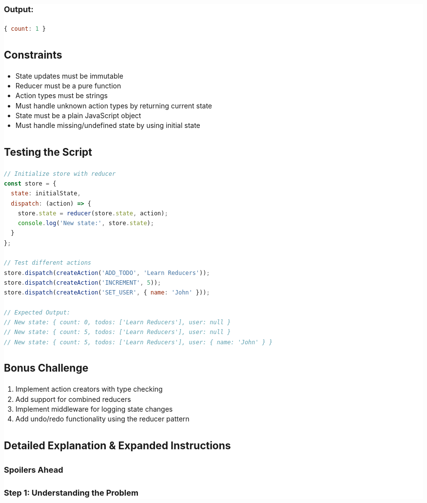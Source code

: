 ### Output:
```javascript
{ count: 1 }
```

## Constraints

- State updates must be immutable
- Reducer must be a pure function
- Action types must be strings
- Must handle unknown action types by returning current state
- State must be a plain JavaScript object
- Must handle missing/undefined state by using initial state

## Testing the Script

```javascript
// Initialize store with reducer
const store = {
  state: initialState,
  dispatch: (action) => {
    store.state = reducer(store.state, action);
    console.log('New state:', store.state);
  }
};

// Test different actions
store.dispatch(createAction('ADD_TODO', 'Learn Reducers'));
store.dispatch(createAction('INCREMENT', 5));
store.dispatch(createAction('SET_USER', { name: 'John' }));

// Expected Output:
// New state: { count: 0, todos: ['Learn Reducers'], user: null }
// New state: { count: 5, todos: ['Learn Reducers'], user: null }
// New state: { count: 5, todos: ['Learn Reducers'], user: { name: 'John' } }
```

## Bonus Challenge

1. Implement action creators with type checking
2. Add support for combined reducers
3. Implement middleware for logging state changes
4. Add undo/redo functionality using the reducer pattern

## Detailed Explanation & Expanded Instructions

### **Spoilers Ahead**

### Step 1: Understanding the Problem
